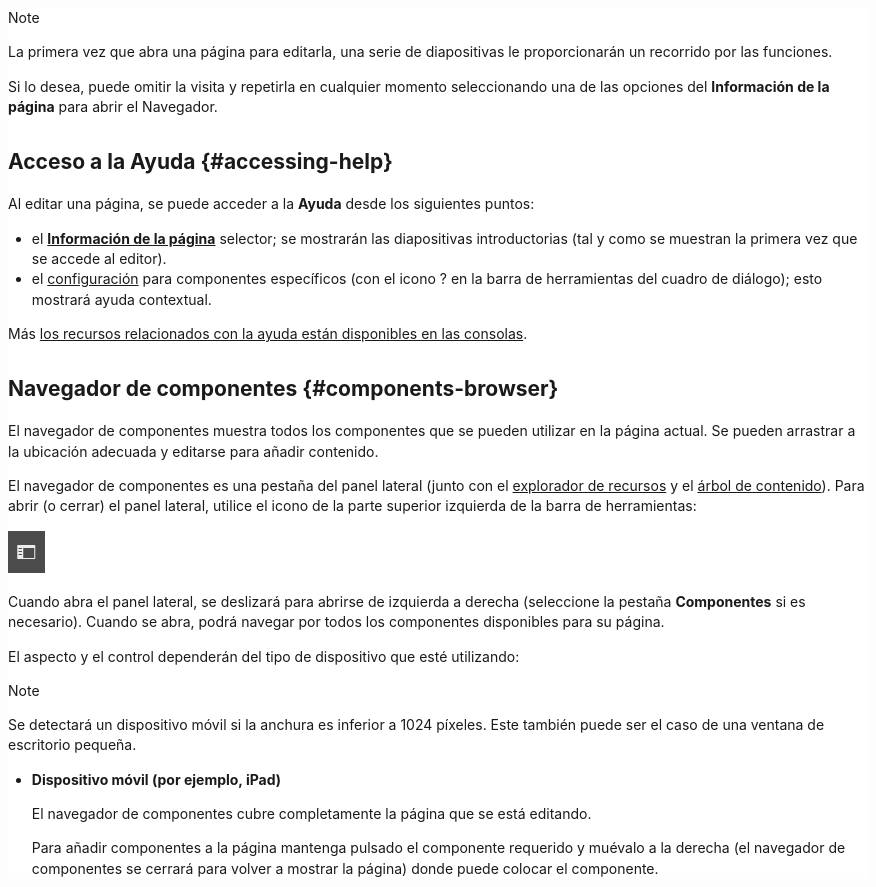 >[!NOTE]
>
>La primera vez que abra una página para editarla, una serie de diapositivas le proporcionarán un recorrido por las funciones.
>
>Si lo desea, puede omitir la visita y repetirla en cualquier momento seleccionando una de las opciones del **Información de la página** para abrir el Navegador.

## Acceso a la Ayuda   {#accessing-help}

Al editar una página, se puede acceder a la **Ayuda** desde los siguientes puntos:

* el [**Información de la página**](/help/sites-authoring/editing-page-properties.md#page-properties) selector; se mostrarán las diapositivas introductorias (tal y como se muestran la primera vez que se accede al editor).
* el [configuración](/help/sites-authoring/editing-content.md#edit-configure-copy-cut-delete-paste) para componentes específicos (con el icono ? en la barra de herramientas del cuadro de diálogo); esto mostrará ayuda contextual.

Más [los recursos relacionados con la ayuda están disponibles en las consolas](/help/sites-authoring/basic-handling.md#accessing-help).

## Navegador de componentes   {#components-browser}

El navegador de componentes muestra todos los componentes que se pueden utilizar en la página actual. Se pueden arrastrar a la ubicación adecuada y editarse para añadir contenido.

El navegador de componentes es una pestaña del panel lateral (junto con el [explorador de recursos](/help/sites-authoring/author-environment-tools.md#assets-browser) y el [árbol de contenido](/help/sites-authoring/author-environment-tools.md#content-tree)). Para abrir (o cerrar) el panel lateral, utilice el icono de la parte superior izquierda de la barra de herramientas:

![](do-not-localize/screen_shot_2018-03-22at141659.png)

Cuando abra el panel lateral, se deslizará para abrirse de izquierda a derecha (seleccione la pestaña **Componentes** si es necesario). Cuando se abra, podrá navegar por todos los componentes disponibles para su página.

El aspecto y el control dependerán del tipo de dispositivo que esté utilizando:

>[!NOTE]
>
>Se detectará un dispositivo móvil si la anchura es inferior a 1024 píxeles. Este también puede ser el caso de una ventana de escritorio pequeña.

* **Dispositivo móvil (por ejemplo, iPad)**

   El navegador de componentes cubre completamente la página que se está editando.

   Para añadir componentes a la página mantenga pulsado el componente requerido y muévalo a la derecha (el navegador de componentes se cerrará para volver a mostrar la página) donde puede colocar el componente.

